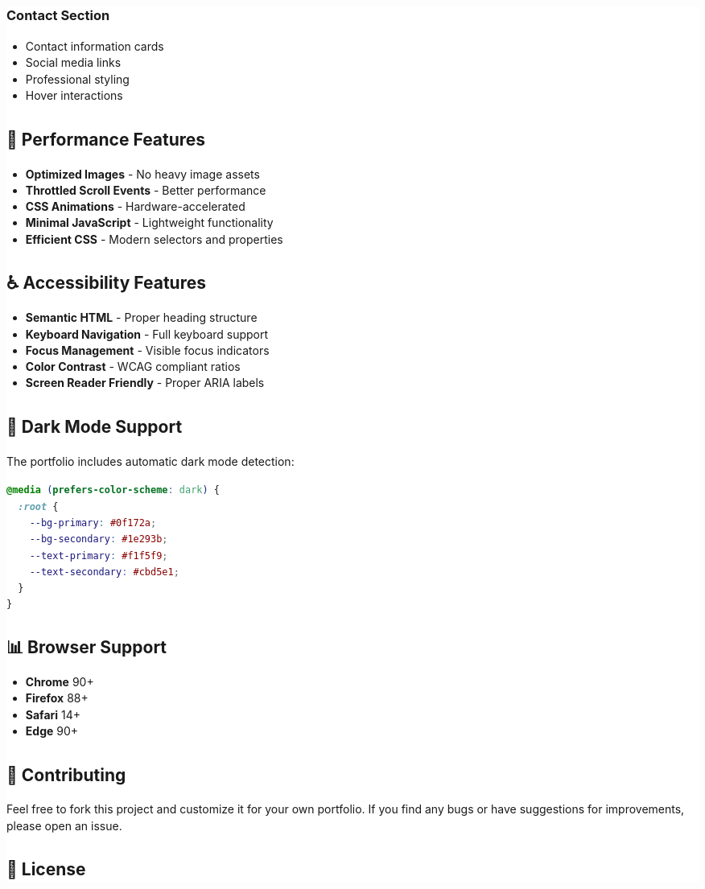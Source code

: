 ### **Contact Section**
- Contact information cards
- Social media links
- Professional styling
- Hover interactions

## 🎯 Performance Features

- **Optimized Images** - No heavy image assets
- **Throttled Scroll Events** - Better performance
- **CSS Animations** - Hardware-accelerated
- **Minimal JavaScript** - Lightweight functionality
- **Efficient CSS** - Modern selectors and properties

## ♿ Accessibility Features

- **Semantic HTML** - Proper heading structure
- **Keyboard Navigation** - Full keyboard support
- **Focus Management** - Visible focus indicators
- **Color Contrast** - WCAG compliant ratios
- **Screen Reader Friendly** - Proper ARIA labels

## 🌙 Dark Mode Support

The portfolio includes automatic dark mode detection:

```css
@media (prefers-color-scheme: dark) {
  :root {
    --bg-primary: #0f172a;
    --bg-secondary: #1e293b;
    --text-primary: #f1f5f9;
    --text-secondary: #cbd5e1;
  }
}
```

## 📊 Browser Support

- **Chrome** 90+
- **Firefox** 88+
- **Safari** 14+
- **Edge** 90+

## 🤝 Contributing

Feel free to fork this project and customize it for your own portfolio. If you find any bugs or have suggestions for improvements, please open an issue.

## 📄 License
